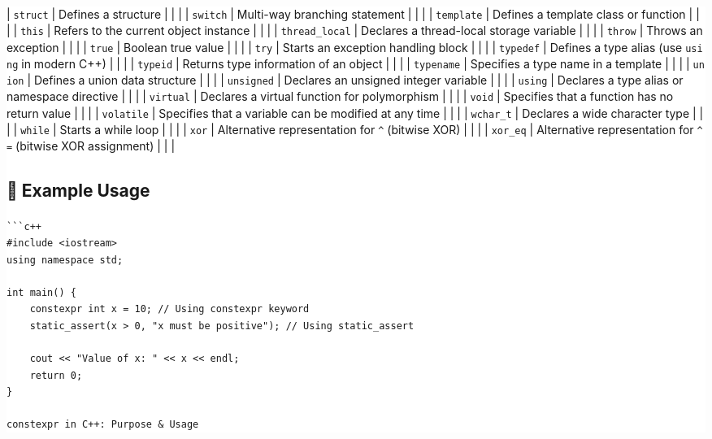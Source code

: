 | `struct`           | Defines a structure                                                           |                             |                 |
| `switch`           | Multi-way branching statement                                                 |                             |                 |
| `template`         | Defines a template class or function                                          |                             |                 |
| `this`             | Refers to the current object instance                                         |                             |                 |
| `thread_local`     | Declares a thread-local storage variable                                      |                             |                 |
| `throw`            | Throws an exception                                                           |                             |                 |
| `true`             | Boolean true value                                                            |                             |                 |
| `try`              | Starts an exception handling block                                            |                             |                 |
| `typedef`          | Defines a type alias (use `using` in modern C++)                              |                             |                 |
| `typeid`           | Returns type information of an object                                         |                             |                 |
| `typename`         | Specifies a type name in a template                                           |                             |                 |
| `union`            | Defines a union data structure                                                |                             |                 |
| `unsigned`         | Declares an unsigned integer variable                                         |                             |                 |
| `using`            | Declares a type alias or namespace directive                                  |                             |                 |
| `virtual`          | Declares a virtual function for polymorphism                                  |                             |                 |
| `void`             | Specifies that a function has no return value                                 |                             |                 |
| `volatile`         | Specifies that a variable can be modified at any time                         |                             |                 |
| `wchar_t`          | Declares a wide character type                                                |                             |                 |
| `while`            | Starts a while loop                                                           |                             |                 |
| `xor`              | Alternative representation for `^` (bitwise XOR)                              |                             |                 |
| `xor_eq`           | Alternative representation for `^=` (bitwise XOR assignment)                  |                             |                 |

## 🔹 Example Usage

    ```c++
    #include <iostream>
    using namespace std;

    int main() {
        constexpr int x = 10; // Using constexpr keyword
        static_assert(x > 0, "x must be positive"); // Using static_assert

        cout << "Value of x: " << x << endl;
        return 0;
    }

    constexpr in C++: Purpose & Usage
